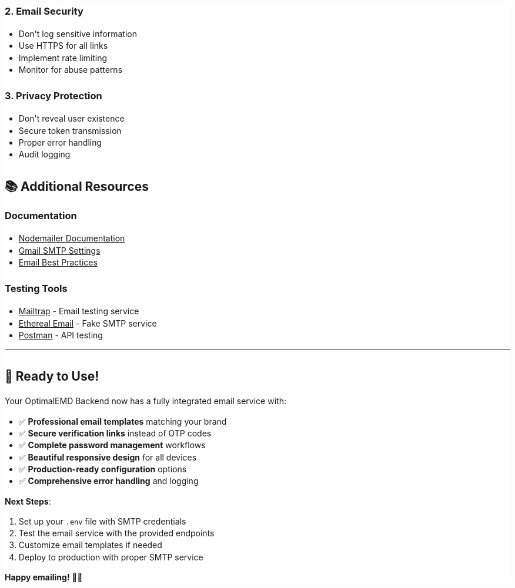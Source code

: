 ### 2. **Email Security**
- Don't log sensitive information
- Use HTTPS for all links
- Implement rate limiting
- Monitor for abuse patterns

### 3. **Privacy Protection**
- Don't reveal user existence
- Secure token transmission
- Proper error handling
- Audit logging

## 📚 Additional Resources

### Documentation
- [Nodemailer Documentation](https://nodemailer.com/)
- [Gmail SMTP Settings](https://support.google.com/mail/answer/7126229)
- [Email Best Practices](https://www.emailjs.com/docs/rest-api/send/)

### Testing Tools
- [Mailtrap](https://mailtrap.io/) - Email testing service
- [Ethereal Email](https://ethereal.email/) - Fake SMTP service
- [Postman](https://www.postman.com/) - API testing

---

## 🎉 Ready to Use!

Your OptimalEMD Backend now has a fully integrated email service with:

- ✅ **Professional email templates** matching your brand
- ✅ **Secure verification links** instead of OTP codes
- ✅ **Complete password management** workflows
- ✅ **Beautiful responsive design** for all devices
- ✅ **Production-ready configuration** options
- ✅ **Comprehensive error handling** and logging

**Next Steps**:
1. Set up your `.env` file with SMTP credentials
2. Test the email service with the provided endpoints
3. Customize email templates if needed
4. Deploy to production with proper SMTP service

**Happy emailing! 📧✨**
